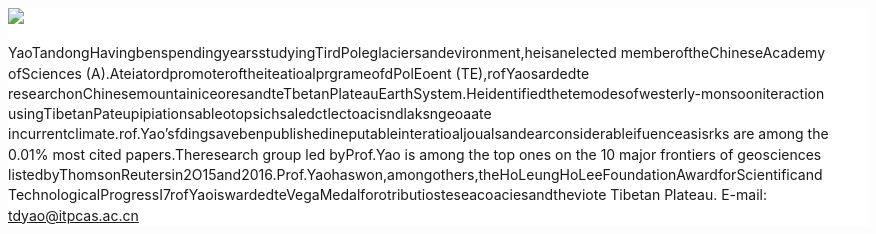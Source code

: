 ![](images/b4fe329c1d97b6538869be48e096bd341837b7b6a11896643778c97696cf17a2.jpg)

YaoTandongHavingbenspendingyearsstudyingTirdPoleglaciersandevironment,heisanelected memberoftheChineseAcademy ofSciences (A).AteiatordpromoteroftheiteatioalprgrameofdPolEoent (TE),rofYaosardedte researchonChinesemountainiceoresandteTbetanPlateauEarthSystem.Heidentifiedthetemodesofwesterly-monsooniteraction usingTibetanPateupipiationsableotopsichsaledctlectoacisndlaksngeoaate incurrentclimate.rof.Yao’sfdingsavebenpublishedineputableinteratioaljoualsandearconsiderableifuenceasisrks are among the $0 . 0 1 \%$ most cited papers.Theresearch group led byProf.Yao is among the top ones on the 10 major frontiers of geosciences listedbyThomsonReutersin2O15and2016.Prof.Yaohaswon,amongothers,theHoLeungHoLeeFoundationAwardforScientificand TechnologicalProgressI7rofYaoiswardedteVegaMedalforotributiosteseacoaciesandtheviote Tibetan Plateau. E-mail: tdyao@itpcas.ac.cn